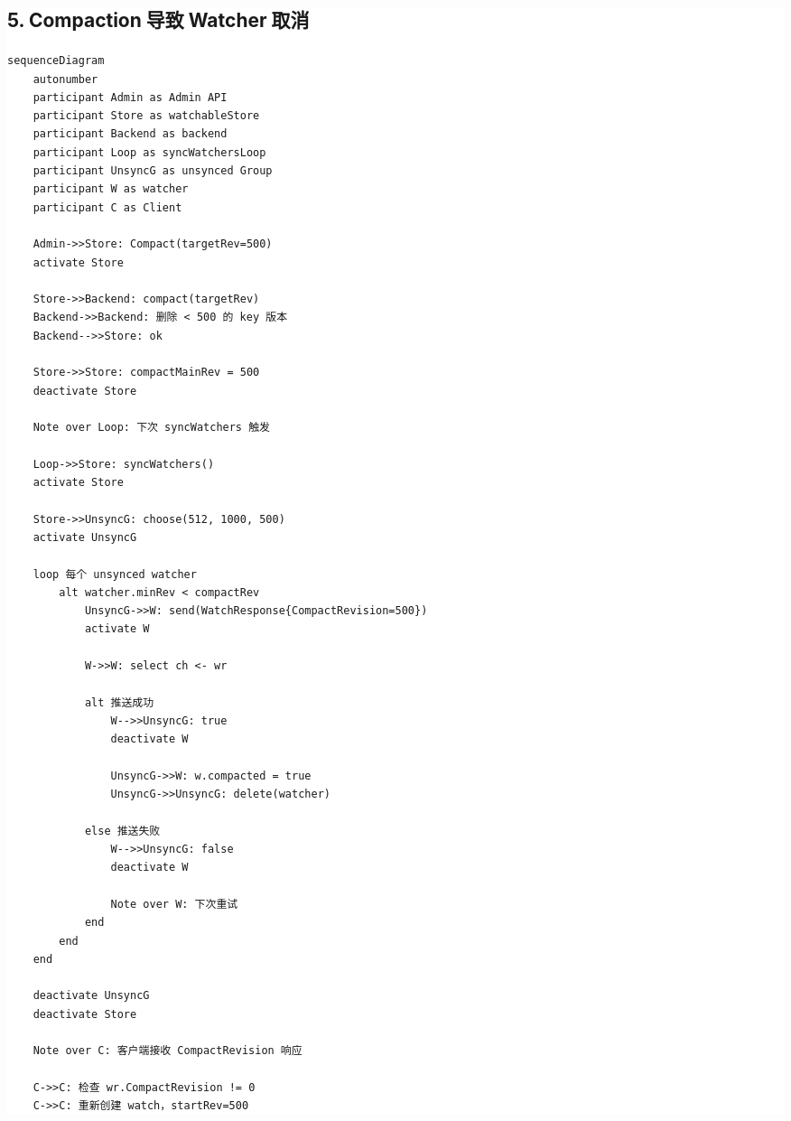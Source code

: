
## 5. Compaction 导致 Watcher 取消

```mermaid
sequenceDiagram
    autonumber
    participant Admin as Admin API
    participant Store as watchableStore
    participant Backend as backend
    participant Loop as syncWatchersLoop
    participant UnsyncG as unsynced Group
    participant W as watcher
    participant C as Client

    Admin->>Store: Compact(targetRev=500)
    activate Store
    
    Store->>Backend: compact(targetRev)
    Backend->>Backend: 删除 < 500 的 key 版本
    Backend-->>Store: ok
    
    Store->>Store: compactMainRev = 500
    deactivate Store
    
    Note over Loop: 下次 syncWatchers 触发

    Loop->>Store: syncWatchers()
    activate Store
    
    Store->>UnsyncG: choose(512, 1000, 500)
    activate UnsyncG
    
    loop 每个 unsynced watcher
        alt watcher.minRev < compactRev
            UnsyncG->>W: send(WatchResponse{CompactRevision=500})
            activate W
            
            W->>W: select ch <- wr
            
            alt 推送成功
                W-->>UnsyncG: true
                deactivate W
                
                UnsyncG->>W: w.compacted = true
                UnsyncG->>UnsyncG: delete(watcher)
                
            else 推送失败
                W-->>UnsyncG: false
                deactivate W
                
                Note over W: 下次重试
            end
        end
    end
    
    deactivate UnsyncG
    deactivate Store
    
    Note over C: 客户端接收 CompactRevision 响应

    C->>C: 检查 wr.CompactRevision != 0
    C->>C: 重新创建 watch，startRev=500
```
